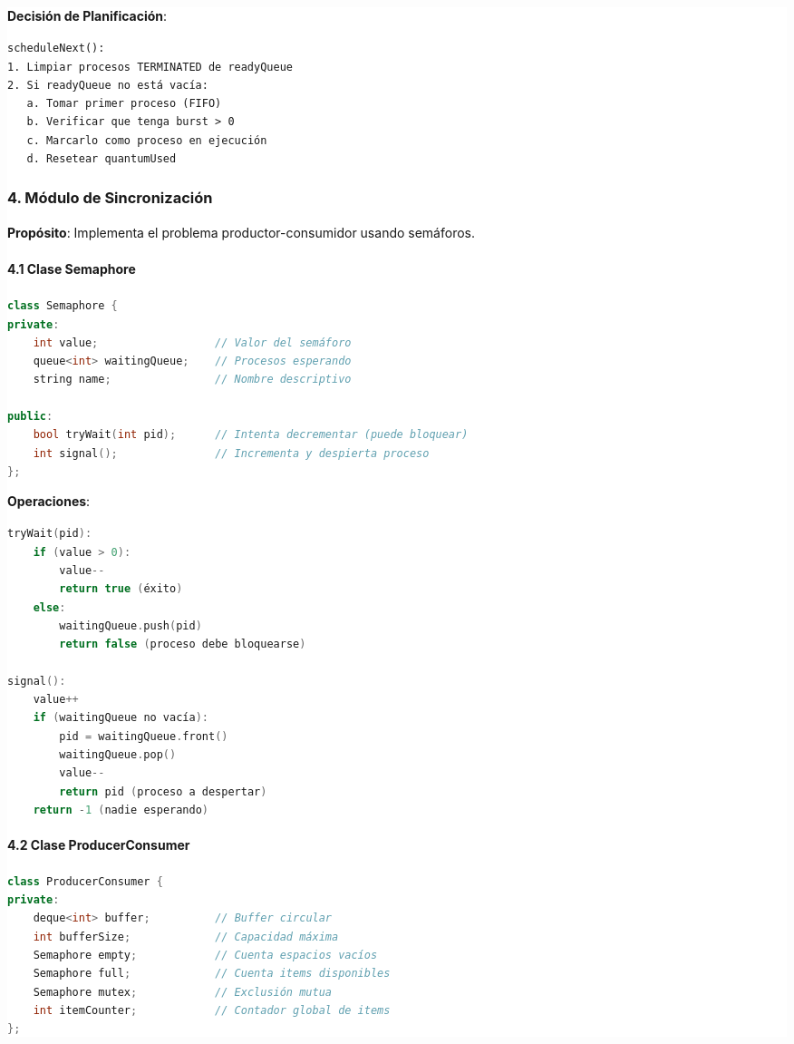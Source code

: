 **Decisión de Planificación**:
```
scheduleNext():
1. Limpiar procesos TERMINATED de readyQueue
2. Si readyQueue no está vacía:
   a. Tomar primer proceso (FIFO)
   b. Verificar que tenga burst > 0
   c. Marcarlo como proceso en ejecución
   d. Resetear quantumUsed
```

### 4. Módulo de Sincronización

**Propósito**: Implementa el problema productor-consumidor usando semáforos.

#### 4.1 Clase Semaphore

```cpp
class Semaphore {
private:
    int value;                  // Valor del semáforo
    queue<int> waitingQueue;    // Procesos esperando
    string name;                // Nombre descriptivo
    
public:
    bool tryWait(int pid);      // Intenta decrementar (puede bloquear)
    int signal();               // Incrementa y despierta proceso
};
```

**Operaciones**:

```cpp
tryWait(pid):
    if (value > 0):
        value--
        return true (éxito)
    else:
        waitingQueue.push(pid)
        return false (proceso debe bloquearse)

signal():
    value++
    if (waitingQueue no vacía):
        pid = waitingQueue.front()
        waitingQueue.pop()
        value--
        return pid (proceso a despertar)
    return -1 (nadie esperando)
```

#### 4.2 Clase ProducerConsumer

```cpp
class ProducerConsumer {
private:
    deque<int> buffer;          // Buffer circular
    int bufferSize;             // Capacidad máxima
    Semaphore empty;            // Cuenta espacios vacíos
    Semaphore full;             // Cuenta items disponibles
    Semaphore mutex;            // Exclusión mutua
    int itemCounter;            // Contador global de items
};
```
